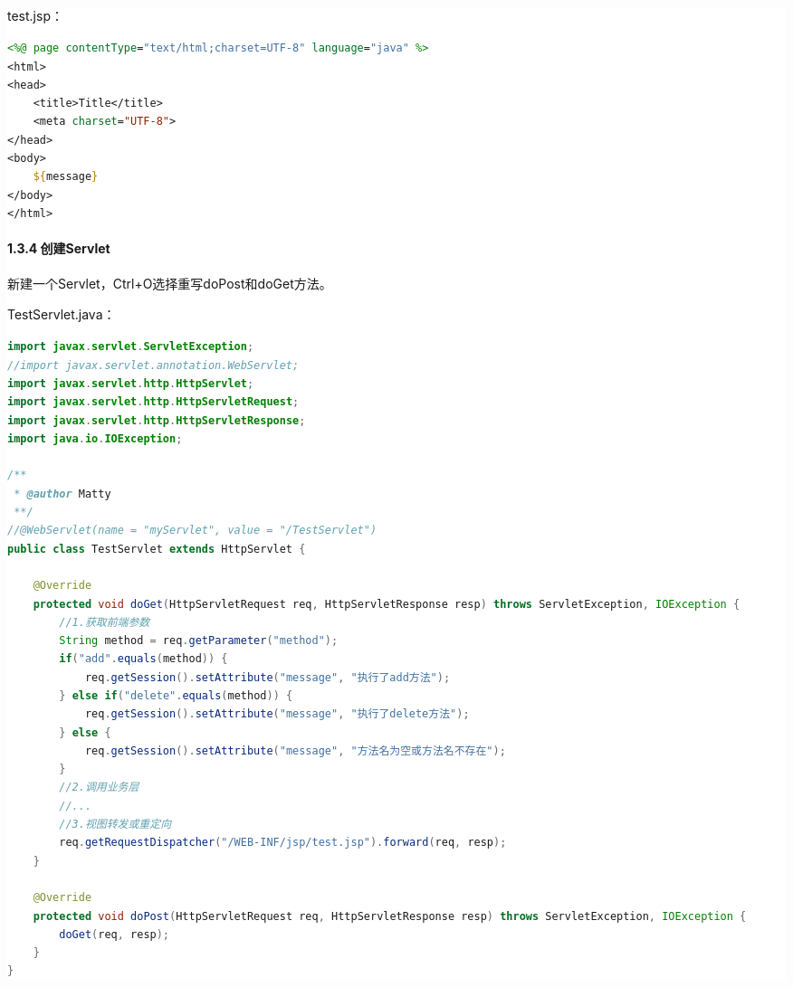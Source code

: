 test.jsp：

```jsp
<%@ page contentType="text/html;charset=UTF-8" language="java" %>
<html>
<head>
    <title>Title</title>
    <meta charset="UTF-8">
</head>
<body>
    ${message}
</body>
</html>
```

#### 1.3.4 创建Servlet

新建一个Servlet，Ctrl+O选择重写doPost和doGet方法。

TestServlet.java：

```java
import javax.servlet.ServletException;
//import javax.servlet.annotation.WebServlet;
import javax.servlet.http.HttpServlet;
import javax.servlet.http.HttpServletRequest;
import javax.servlet.http.HttpServletResponse;
import java.io.IOException;

/**
 * @author Matty
 **/
//@WebServlet(name = "myServlet", value = "/TestServlet")
public class TestServlet extends HttpServlet {
    
    @Override
    protected void doGet(HttpServletRequest req, HttpServletResponse resp) throws ServletException, IOException {
        //1.获取前端参数
        String method = req.getParameter("method");
        if("add".equals(method)) {
            req.getSession().setAttribute("message", "执行了add方法");
        } else if("delete".equals(method)) {
            req.getSession().setAttribute("message", "执行了delete方法");
        } else {
            req.getSession().setAttribute("message", "方法名为空或方法名不存在");
        }
        //2.调用业务层
        //...
        //3.视图转发或重定向
        req.getRequestDispatcher("/WEB-INF/jsp/test.jsp").forward(req, resp);
    }
    
    @Override
    protected void doPost(HttpServletRequest req, HttpServletResponse resp) throws ServletException, IOException {
        doGet(req, resp);
    }
}
```
